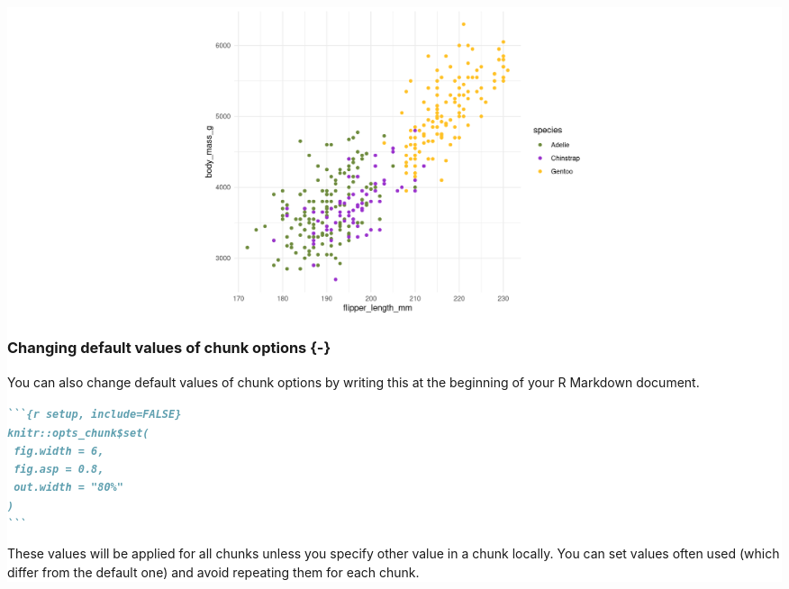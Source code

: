 <img src="08-reproducible-reports_files/figure-html/unnamed-chunk-26-1.png" width="50%" style="display: block; margin: auto;" />

### Changing default values of chunk options {-}

You can also change default values of chunk options by writing this at the beginning of your R Markdown document.

````md
```{r setup, include=FALSE}
knitr::opts_chunk$set(
 fig.width = 6,
 fig.asp = 0.8,
 out.width = "80%"
)
```
````

These values will be applied for all chunks unless you specify other value in a chunk locally. You can set values often used (which differ from the default one) and avoid repeating them for each chunk.
